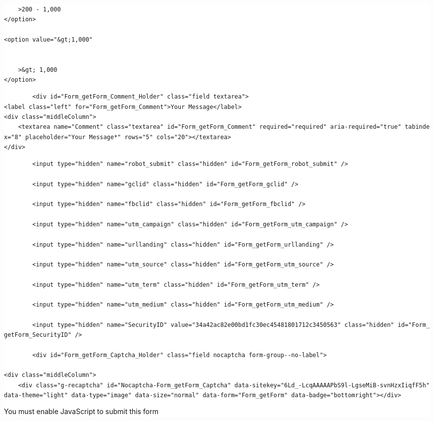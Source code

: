 		
		>200 - 1,000
	</option>

	<option value="&gt;1,000"
		
		
		>&gt; 1,000
	</option>

</select>
	</div>
	
	
	
</div>

		
			<div id="Form_getForm_Comment_Holder" class="field textarea">
	<label class="left" for="Form_getForm_Comment">Your Message</label>
	<div class="middleColumn">
		<textarea name="Comment" class="textarea" id="Form_getForm_Comment" required="required" aria-required="true" tabindex="8" placeholder="Your Message*" rows="5" cols="20"></textarea>
	</div>
	
	
	
</div>

		
			<input type="hidden" name="robot_submit" class="hidden" id="Form_getForm_robot_submit" />
		
			<input type="hidden" name="gclid" class="hidden" id="Form_getForm_gclid" />
		
			<input type="hidden" name="fbclid" class="hidden" id="Form_getForm_fbclid" />
		
			<input type="hidden" name="utm_campaign" class="hidden" id="Form_getForm_utm_campaign" />
		
			<input type="hidden" name="urllanding" class="hidden" id="Form_getForm_urllanding" />
		
			<input type="hidden" name="utm_source" class="hidden" id="Form_getForm_utm_source" />
		
			<input type="hidden" name="utm_term" class="hidden" id="Form_getForm_utm_term" />
		
			<input type="hidden" name="utm_medium" class="hidden" id="Form_getForm_utm_medium" />
		
			<input type="hidden" name="SecurityID" value="34a42ac82e00bd1fc30ec45481801712c3450563" class="hidden" id="Form_getForm_SecurityID" />
		
			<div id="Form_getForm_Captcha_Holder" class="field nocaptcha form-group--no-label">
	
	<div class="middleColumn">
		<div class="g-recaptcha" id="Nocaptcha-Form_getForm_Captcha" data-sitekey="6Ld_-LcqAAAAAPbS9l-LgseMiB-svnHzxIiqfF5h" data-theme="light" data-type="image" data-size="normal" data-form="Form_getForm" data-badge="bottomright"></div>


<noscript>
    <p>You must enable JavaScript to submit this form</p>
</noscript>
	</div>
	
	
	
</div>
